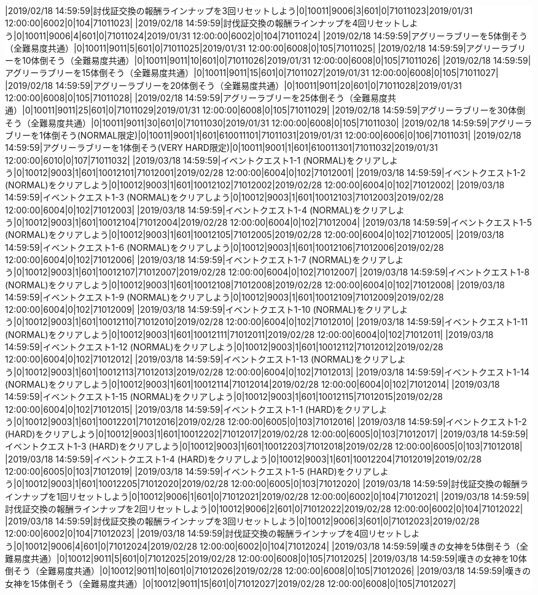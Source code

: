 |2019/02/18 14:59:59|討伐証交換の報酬ラインナップを3回リセットしよう|0|10011|9006|3|601|0|71011023|2019/01/31 12:00:00|6002|0|104|71011023|
|2019/02/18 14:59:59|討伐証交換の報酬ラインナップを4回リセットしよう|0|10011|9006|4|601|0|71011024|2019/01/31 12:00:00|6002|0|104|71011024|
|2019/02/18 14:59:59|アグリーラブリーを5体倒そう（全難易度共通）|0|10011|9011|5|601|0|71011025|2019/01/31 12:00:00|6008|0|105|71011025|
|2019/02/18 14:59:59|アグリーラブリーを10体倒そう（全難易度共通）|0|10011|9011|10|601|0|71011026|2019/01/31 12:00:00|6008|0|105|71011026|
|2019/02/18 14:59:59|アグリーラブリーを15体倒そう（全難易度共通）|0|10011|9011|15|601|0|71011027|2019/01/31 12:00:00|6008|0|105|71011027|
|2019/02/18 14:59:59|アグリーラブリーを20体倒そう（全難易度共通）|0|10011|9011|20|601|0|71011028|2019/01/31 12:00:00|6008|0|105|71011028|
|2019/02/18 14:59:59|アグリーラブリーを25体倒そう（全難易度共通）|0|10011|9011|25|601|0|71011029|2019/01/31 12:00:00|6008|0|105|71011029|
|2019/02/18 14:59:59|アグリーラブリーを30体倒そう（全難易度共通）|0|10011|9011|30|601|0|71011030|2019/01/31 12:00:00|6008|0|105|71011030|
|2019/02/18 14:59:59|アグリーラブリーを1体倒そう(NORMAL限定)|0|10011|9001|1|601|610011101|71011031|2019/01/31 12:00:00|6006|0|106|71011031|
|2019/02/18 14:59:59|アグリーラブリーを1体倒そう(VERY HARD限定)|0|10011|9001|1|601|610011301|71011032|2019/01/31 12:00:00|6010|0|107|71011032|
|2019/03/18 14:59:59|イベントクエスト1-1 (NORMAL)をクリアしよう|0|10012|9003|1|601|10012101|71012001|2019/02/28 12:00:00|6004|0|102|71012001|
|2019/03/18 14:59:59|イベントクエスト1-2 (NORMAL)をクリアしよう|0|10012|9003|1|601|10012102|71012002|2019/02/28 12:00:00|6004|0|102|71012002|
|2019/03/18 14:59:59|イベントクエスト1-3 (NORMAL)をクリアしよう|0|10012|9003|1|601|10012103|71012003|2019/02/28 12:00:00|6004|0|102|71012003|
|2019/03/18 14:59:59|イベントクエスト1-4 (NORMAL)をクリアしよう|0|10012|9003|1|601|10012104|71012004|2019/02/28 12:00:00|6004|0|102|71012004|
|2019/03/18 14:59:59|イベントクエスト1-5 (NORMAL)をクリアしよう|0|10012|9003|1|601|10012105|71012005|2019/02/28 12:00:00|6004|0|102|71012005|
|2019/03/18 14:59:59|イベントクエスト1-6 (NORMAL)をクリアしよう|0|10012|9003|1|601|10012106|71012006|2019/02/28 12:00:00|6004|0|102|71012006|
|2019/03/18 14:59:59|イベントクエスト1-7 (NORMAL)をクリアしよう|0|10012|9003|1|601|10012107|71012007|2019/02/28 12:00:00|6004|0|102|71012007|
|2019/03/18 14:59:59|イベントクエスト1-8 (NORMAL)をクリアしよう|0|10012|9003|1|601|10012108|71012008|2019/02/28 12:00:00|6004|0|102|71012008|
|2019/03/18 14:59:59|イベントクエスト1-9 (NORMAL)をクリアしよう|0|10012|9003|1|601|10012109|71012009|2019/02/28 12:00:00|6004|0|102|71012009|
|2019/03/18 14:59:59|イベントクエスト1-10 (NORMAL)をクリアしよう|0|10012|9003|1|601|10012110|71012010|2019/02/28 12:00:00|6004|0|102|71012010|
|2019/03/18 14:59:59|イベントクエスト1-11 (NORMAL)をクリアしよう|0|10012|9003|1|601|10012111|71012011|2019/02/28 12:00:00|6004|0|102|71012011|
|2019/03/18 14:59:59|イベントクエスト1-12 (NORMAL)をクリアしよう|0|10012|9003|1|601|10012112|71012012|2019/02/28 12:00:00|6004|0|102|71012012|
|2019/03/18 14:59:59|イベントクエスト1-13 (NORMAL)をクリアしよう|0|10012|9003|1|601|10012113|71012013|2019/02/28 12:00:00|6004|0|102|71012013|
|2019/03/18 14:59:59|イベントクエスト1-14 (NORMAL)をクリアしよう|0|10012|9003|1|601|10012114|71012014|2019/02/28 12:00:00|6004|0|102|71012014|
|2019/03/18 14:59:59|イベントクエスト1-15 (NORMAL)をクリアしよう|0|10012|9003|1|601|10012115|71012015|2019/02/28 12:00:00|6004|0|102|71012015|
|2019/03/18 14:59:59|イベントクエスト1-1 (HARD)をクリアしよう|0|10012|9003|1|601|10012201|71012016|2019/02/28 12:00:00|6005|0|103|71012016|
|2019/03/18 14:59:59|イベントクエスト1-2 (HARD)をクリアしよう|0|10012|9003|1|601|10012202|71012017|2019/02/28 12:00:00|6005|0|103|71012017|
|2019/03/18 14:59:59|イベントクエスト1-3 (HARD)をクリアしよう|0|10012|9003|1|601|10012203|71012018|2019/02/28 12:00:00|6005|0|103|71012018|
|2019/03/18 14:59:59|イベントクエスト1-4 (HARD)をクリアしよう|0|10012|9003|1|601|10012204|71012019|2019/02/28 12:00:00|6005|0|103|71012019|
|2019/03/18 14:59:59|イベントクエスト1-5 (HARD)をクリアしよう|0|10012|9003|1|601|10012205|71012020|2019/02/28 12:00:00|6005|0|103|71012020|
|2019/03/18 14:59:59|討伐証交換の報酬ラインナップを1回リセットしよう|0|10012|9006|1|601|0|71012021|2019/02/28 12:00:00|6002|0|104|71012021|
|2019/03/18 14:59:59|討伐証交換の報酬ラインナップを2回リセットしよう|0|10012|9006|2|601|0|71012022|2019/02/28 12:00:00|6002|0|104|71012022|
|2019/03/18 14:59:59|討伐証交換の報酬ラインナップを3回リセットしよう|0|10012|9006|3|601|0|71012023|2019/02/28 12:00:00|6002|0|104|71012023|
|2019/03/18 14:59:59|討伐証交換の報酬ラインナップを4回リセットしよう|0|10012|9006|4|601|0|71012024|2019/02/28 12:00:00|6002|0|104|71012024|
|2019/03/18 14:59:59|嘆きの女神を5体倒そう（全難易度共通）|0|10012|9011|5|601|0|71012025|2019/02/28 12:00:00|6008|0|105|71012025|
|2019/03/18 14:59:59|嘆きの女神を10体倒そう（全難易度共通）|0|10012|9011|10|601|0|71012026|2019/02/28 12:00:00|6008|0|105|71012026|
|2019/03/18 14:59:59|嘆きの女神を15体倒そう（全難易度共通）|0|10012|9011|15|601|0|71012027|2019/02/28 12:00:00|6008|0|105|71012027|